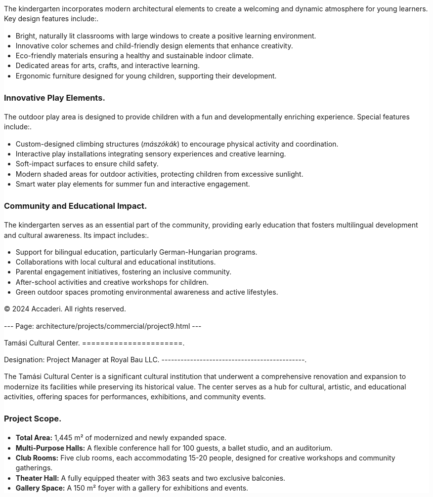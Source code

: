 
The kindergarten incorporates modern architectural elements to create a welcoming and dynamic atmosphere for young learners. Key design features include:.

*   Bright, naturally lit classrooms with large windows to create a positive learning environment.
*   Innovative color schemes and child-friendly design elements that enhance creativity.
*   Eco-friendly materials ensuring a healthy and sustainable indoor climate.
*   Dedicated areas for arts, crafts, and interactive learning.
*   Ergonomic furniture designed for young children, supporting their development.

### Innovative Play Elements.


The outdoor play area is designed to provide children with a fun and developmentally enriching experience. Special features include:.

*   Custom-designed climbing structures (_mászókák_) to encourage physical activity and coordination.
*   Interactive play installations integrating sensory experiences and creative learning.
*   Soft-impact surfaces to ensure child safety.
*   Modern shaded areas for outdoor activities, protecting children from excessive sunlight.
*   Smart water play elements for summer fun and interactive engagement.

### Community and Educational Impact.


The kindergarten serves as an essential part of the community, providing early education that fosters multilingual development and cultural awareness. Its impact includes:.

*   Support for bilingual education, particularly German-Hungarian programs.
*   Collaborations with local cultural and educational institutions.
*   Parental engagement initiatives, fostering an inclusive community.
*   After-school activities and creative workshops for children.
*   Green outdoor spaces promoting environmental awareness and active lifestyles.

© 2024 Accaderi. All rights reserved.

--- Page: architecture/projects/commercial/project9.html ---

Tamási Cultural Center.
======================.


Designation: Project Manager at Royal Bau LLC.
---------------------------------------------.


The Tamási Cultural Center is a significant cultural institution that underwent a comprehensive renovation and expansion to modernize its facilities while preserving its historical value. The center serves as a hub for cultural, artistic, and educational activities, offering spaces for performances, exhibitions, and community events.

### Project Scope.

*   **Total Area:** 1,445 m² of modernized and newly expanded space.
*   **Multi-Purpose Halls:** A flexible conference hall for 100 guests, a ballet studio, and an auditorium.
*   **Club Rooms:** Five club rooms, each accommodating 15-20 people, designed for creative workshops and community gatherings.
*   **Theater Hall:** A fully equipped theater with 363 seats and two exclusive balconies.
*   **Gallery Space:** A 150 m² foyer with a gallery for exhibitions and events.

